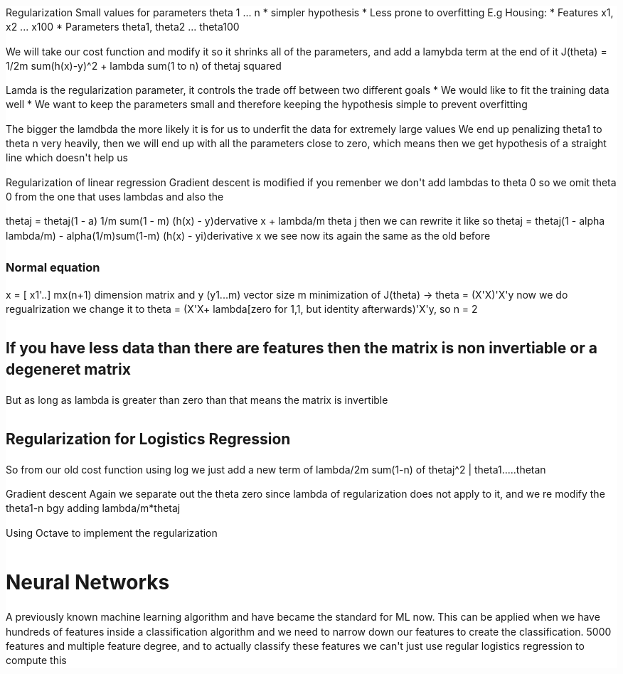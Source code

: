 Regularization
Small values for parameters theta 1 ... n
    * simpler hypothesis
    * Less prone to overfitting
E.g Housing:
    * Features x1, x2 ... x100
    * Parameters theta1, theta2 ... theta100

We will take our cost function and modify it so it shrinks all of the parameters, and add a lamybda term at the end of it
J(theta) = 1/2m sum(h(x)-y)^2 + lambda sum(1 to n) of thetaj squared

Lamda is the regularization parameter, it controls the trade off between two different goals
    * We would like to fit the training data well
    * We want to keep the parameters small and therefore keeping the hypothesis simple to prevent overfitting

The bigger the lamdbda the more likely it is for us to underfit the data for extremely large values
We end up penalizing theta1 to theta n very heavily, then we will end up with all the parameters close to zero, which means then we get hypothesis of a straight line which doesn't help us

Regularization of linear regression
Gradient descent is modified if you remenber we don't add lambdas to theta 0 so we omit theta 0 from the one that uses lambdas and also the 

thetaj = thetaj(1 - a) 1/m sum(1 - m) (h(x) - y)dervative x + lambda/m theta j then we can rewrite it like so
thetaj = thetaj(1 - alpha lambda/m) - alpha(1/m)sum(1-m) (h(x) - yi)derivative x we see now its again the same as the old before

### Normal equation
x = [ x1'..] mx(n+1) dimension matrix and y (y1...m) vector size m
minimization of J(theta) -> theta = (X'X)'X'y
now we do regualrization we change it to theta = (X'X+ lambda[zero for 1,1, but identity afterwards)'X'y, so n = 2 
## If you have less data than there are features then the matrix is non invertiable or a degeneret matrix
But as long as lambda is greater than zero than that means the matrix is invertible

## Regularization for Logistics Regression
So from our old cost function using log we just add a new term of lambda/2m sum(1-n) of thetaj^2 | theta1.....thetan

Gradient descent
Again we separate out the theta zero since lambda of regularization does not apply to it, and we re modify the theta1-n bgy adding lambda/m*thetaj

Using Octave to implement the regularization

# Neural Networks
A previously known machine learning algorithm and have became the standard for ML now.
This can be applied when we have hundreds of features inside a classification algorithm and we need to narrow down our features to create the classification.
5000 features and multiple feature degree, and to actually classify these features we can't just use regular logistics regression to compute this
